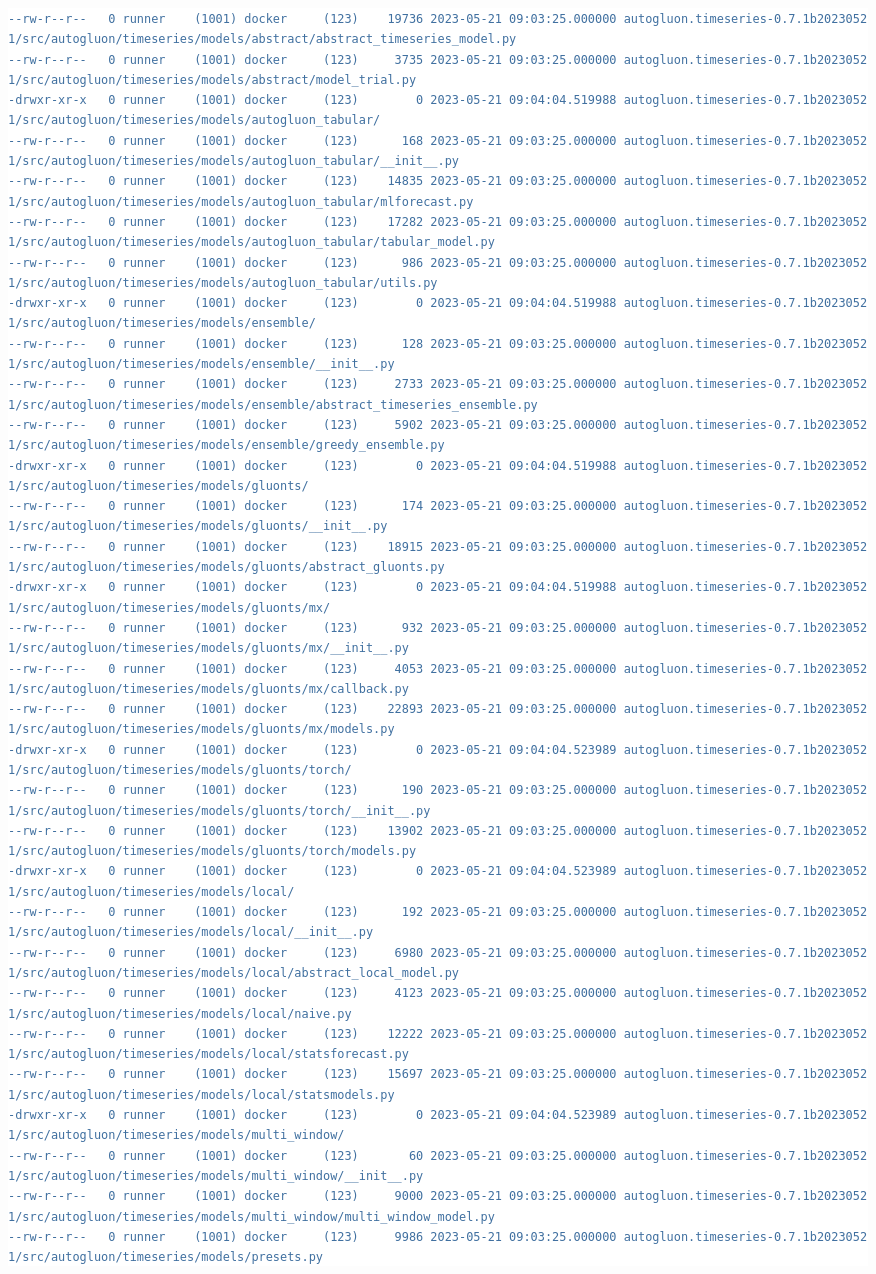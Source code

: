 ```diff
--rw-r--r--   0 runner    (1001) docker     (123)    19736 2023-05-21 09:03:25.000000 autogluon.timeseries-0.7.1b20230521/src/autogluon/timeseries/models/abstract/abstract_timeseries_model.py
--rw-r--r--   0 runner    (1001) docker     (123)     3735 2023-05-21 09:03:25.000000 autogluon.timeseries-0.7.1b20230521/src/autogluon/timeseries/models/abstract/model_trial.py
-drwxr-xr-x   0 runner    (1001) docker     (123)        0 2023-05-21 09:04:04.519988 autogluon.timeseries-0.7.1b20230521/src/autogluon/timeseries/models/autogluon_tabular/
--rw-r--r--   0 runner    (1001) docker     (123)      168 2023-05-21 09:03:25.000000 autogluon.timeseries-0.7.1b20230521/src/autogluon/timeseries/models/autogluon_tabular/__init__.py
--rw-r--r--   0 runner    (1001) docker     (123)    14835 2023-05-21 09:03:25.000000 autogluon.timeseries-0.7.1b20230521/src/autogluon/timeseries/models/autogluon_tabular/mlforecast.py
--rw-r--r--   0 runner    (1001) docker     (123)    17282 2023-05-21 09:03:25.000000 autogluon.timeseries-0.7.1b20230521/src/autogluon/timeseries/models/autogluon_tabular/tabular_model.py
--rw-r--r--   0 runner    (1001) docker     (123)      986 2023-05-21 09:03:25.000000 autogluon.timeseries-0.7.1b20230521/src/autogluon/timeseries/models/autogluon_tabular/utils.py
-drwxr-xr-x   0 runner    (1001) docker     (123)        0 2023-05-21 09:04:04.519988 autogluon.timeseries-0.7.1b20230521/src/autogluon/timeseries/models/ensemble/
--rw-r--r--   0 runner    (1001) docker     (123)      128 2023-05-21 09:03:25.000000 autogluon.timeseries-0.7.1b20230521/src/autogluon/timeseries/models/ensemble/__init__.py
--rw-r--r--   0 runner    (1001) docker     (123)     2733 2023-05-21 09:03:25.000000 autogluon.timeseries-0.7.1b20230521/src/autogluon/timeseries/models/ensemble/abstract_timeseries_ensemble.py
--rw-r--r--   0 runner    (1001) docker     (123)     5902 2023-05-21 09:03:25.000000 autogluon.timeseries-0.7.1b20230521/src/autogluon/timeseries/models/ensemble/greedy_ensemble.py
-drwxr-xr-x   0 runner    (1001) docker     (123)        0 2023-05-21 09:04:04.519988 autogluon.timeseries-0.7.1b20230521/src/autogluon/timeseries/models/gluonts/
--rw-r--r--   0 runner    (1001) docker     (123)      174 2023-05-21 09:03:25.000000 autogluon.timeseries-0.7.1b20230521/src/autogluon/timeseries/models/gluonts/__init__.py
--rw-r--r--   0 runner    (1001) docker     (123)    18915 2023-05-21 09:03:25.000000 autogluon.timeseries-0.7.1b20230521/src/autogluon/timeseries/models/gluonts/abstract_gluonts.py
-drwxr-xr-x   0 runner    (1001) docker     (123)        0 2023-05-21 09:04:04.519988 autogluon.timeseries-0.7.1b20230521/src/autogluon/timeseries/models/gluonts/mx/
--rw-r--r--   0 runner    (1001) docker     (123)      932 2023-05-21 09:03:25.000000 autogluon.timeseries-0.7.1b20230521/src/autogluon/timeseries/models/gluonts/mx/__init__.py
--rw-r--r--   0 runner    (1001) docker     (123)     4053 2023-05-21 09:03:25.000000 autogluon.timeseries-0.7.1b20230521/src/autogluon/timeseries/models/gluonts/mx/callback.py
--rw-r--r--   0 runner    (1001) docker     (123)    22893 2023-05-21 09:03:25.000000 autogluon.timeseries-0.7.1b20230521/src/autogluon/timeseries/models/gluonts/mx/models.py
-drwxr-xr-x   0 runner    (1001) docker     (123)        0 2023-05-21 09:04:04.523989 autogluon.timeseries-0.7.1b20230521/src/autogluon/timeseries/models/gluonts/torch/
--rw-r--r--   0 runner    (1001) docker     (123)      190 2023-05-21 09:03:25.000000 autogluon.timeseries-0.7.1b20230521/src/autogluon/timeseries/models/gluonts/torch/__init__.py
--rw-r--r--   0 runner    (1001) docker     (123)    13902 2023-05-21 09:03:25.000000 autogluon.timeseries-0.7.1b20230521/src/autogluon/timeseries/models/gluonts/torch/models.py
-drwxr-xr-x   0 runner    (1001) docker     (123)        0 2023-05-21 09:04:04.523989 autogluon.timeseries-0.7.1b20230521/src/autogluon/timeseries/models/local/
--rw-r--r--   0 runner    (1001) docker     (123)      192 2023-05-21 09:03:25.000000 autogluon.timeseries-0.7.1b20230521/src/autogluon/timeseries/models/local/__init__.py
--rw-r--r--   0 runner    (1001) docker     (123)     6980 2023-05-21 09:03:25.000000 autogluon.timeseries-0.7.1b20230521/src/autogluon/timeseries/models/local/abstract_local_model.py
--rw-r--r--   0 runner    (1001) docker     (123)     4123 2023-05-21 09:03:25.000000 autogluon.timeseries-0.7.1b20230521/src/autogluon/timeseries/models/local/naive.py
--rw-r--r--   0 runner    (1001) docker     (123)    12222 2023-05-21 09:03:25.000000 autogluon.timeseries-0.7.1b20230521/src/autogluon/timeseries/models/local/statsforecast.py
--rw-r--r--   0 runner    (1001) docker     (123)    15697 2023-05-21 09:03:25.000000 autogluon.timeseries-0.7.1b20230521/src/autogluon/timeseries/models/local/statsmodels.py
-drwxr-xr-x   0 runner    (1001) docker     (123)        0 2023-05-21 09:04:04.523989 autogluon.timeseries-0.7.1b20230521/src/autogluon/timeseries/models/multi_window/
--rw-r--r--   0 runner    (1001) docker     (123)       60 2023-05-21 09:03:25.000000 autogluon.timeseries-0.7.1b20230521/src/autogluon/timeseries/models/multi_window/__init__.py
--rw-r--r--   0 runner    (1001) docker     (123)     9000 2023-05-21 09:03:25.000000 autogluon.timeseries-0.7.1b20230521/src/autogluon/timeseries/models/multi_window/multi_window_model.py
--rw-r--r--   0 runner    (1001) docker     (123)     9986 2023-05-21 09:03:25.000000 autogluon.timeseries-0.7.1b20230521/src/autogluon/timeseries/models/presets.py
```